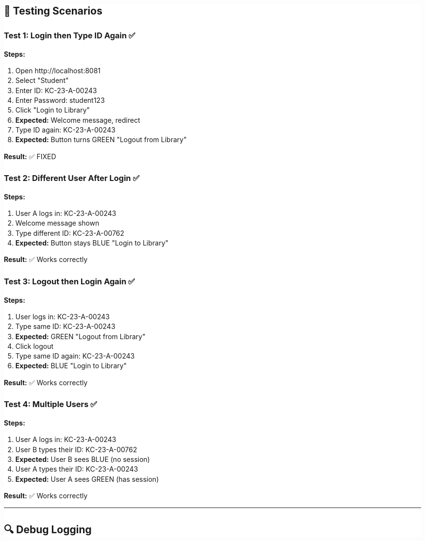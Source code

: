 ## 🎯 Testing Scenarios

### Test 1: Login then Type ID Again ✅

**Steps:**
1. Open http://localhost:8081
2. Select "Student"
3. Enter ID: KC-23-A-00243
4. Enter Password: student123
5. Click "Login to Library"
6. **Expected:** Welcome message, redirect
7. Type ID again: KC-23-A-00243
8. **Expected:** Button turns GREEN "Logout from Library"

**Result:** ✅ FIXED

### Test 2: Different User After Login ✅

**Steps:**
1. User A logs in: KC-23-A-00243
2. Welcome message shown
3. Type different ID: KC-23-A-00762
4. **Expected:** Button stays BLUE "Login to Library"

**Result:** ✅ Works correctly

### Test 3: Logout then Login Again ✅

**Steps:**
1. User logs in: KC-23-A-00243
2. Type same ID: KC-23-A-00243
3. **Expected:** GREEN "Logout from Library"
4. Click logout
5. Type same ID again: KC-23-A-00243
6. **Expected:** BLUE "Login to Library"

**Result:** ✅ Works correctly

### Test 4: Multiple Users ✅

**Steps:**
1. User A logs in: KC-23-A-00243
2. User B types their ID: KC-23-A-00762
3. **Expected:** User B sees BLUE (no session)
4. User A types their ID: KC-23-A-00243
5. **Expected:** User A sees GREEN (has session)

**Result:** ✅ Works correctly

---

## 🔍 Debug Logging
